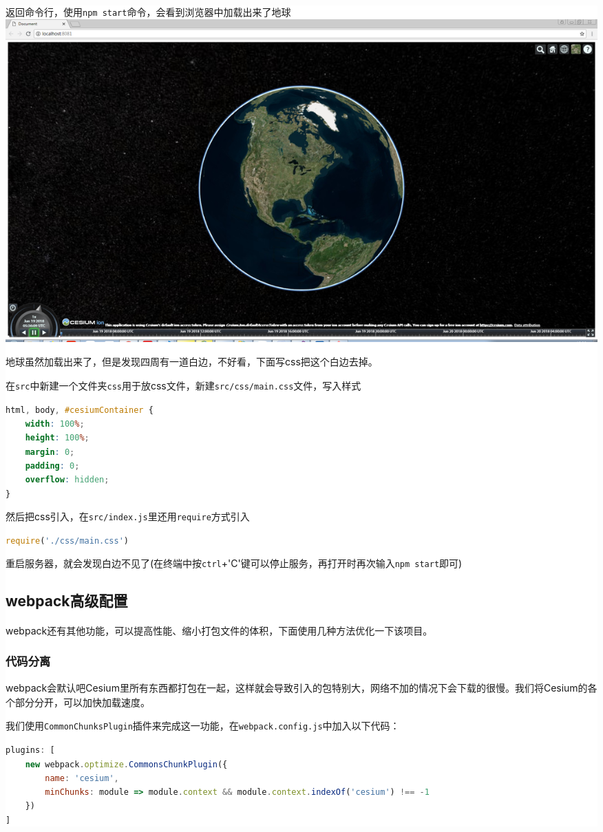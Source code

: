 返回命令行，使用`npm start`命令，会看到浏览器中加载出来了地球
![](./Assets/2.png)

地球虽然加载出来了，但是发现四周有一道白边，不好看，下面写css把这个白边去掉。

在`src`中新建一个文件夹`css`用于放css文件，新建`src/css/main.css`文件，写入样式
```css
html, body, #cesiumContainer {
	width: 100%;
	height: 100%;
	margin: 0;
	padding: 0;
	overflow: hidden;
}
```
然后把css引入，在`src/index.js`里还用`require`方式引入
```javascript
require('./css/main.css')
```

重启服务器，就会发现白边不见了(在终端中按`ctrl`+'C'键可以停止服务，再打开时再次输入`npm start`即可)

## webpack高级配置
webpack还有其他功能，可以提高性能、缩小打包文件的体积，下面使用几种方法优化一下该项目。

### 代码分离
webpack会默认吧Cesium里所有东西都打包在一起，这样就会导致引入的包特别大，网络不加的情况下会下载的很慢。我们将Cesium的各个部分分开，可以加快加载速度。

我们使用`CommonChunksPlugin`插件来完成这一功能，在`webpack.config.js`中加入以下代码：
```javascript
plugins: [
    new webpack.optimize.CommonsChunkPlugin({
        name: 'cesium',
        minChunks: module => module.context && module.context.indexOf('cesium') !== -1
    })
]
```
